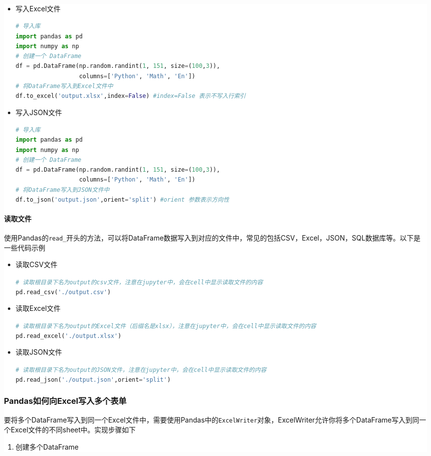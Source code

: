 - 写入Excel文件

  ```python
  # 导入库
  import pandas as pd
  import numpy as np
  # 创建一个 DataFrame
  df = pd.DataFrame(np.random.randint(1, 151, size=(100,3)),
                    columns=['Python', 'Math', 'En'])
  # 将DataFrame写入到Excel文件中
  df.to_excel('output.xlsx',index=False) #index=False 表示不写入行索引
  ```

- 写入JSON文件

  ```python
  # 导入库
  import pandas as pd
  import numpy as np
  # 创建一个 DataFrame
  df = pd.DataFrame(np.random.randint(1, 151, size=(100,3)),
                    columns=['Python', 'Math', 'En'])
  # 将DataFrame写入到JSON文件中
  df.to_json('output.json',orient='split') #orient 参数表示方向性
  ```

#### 读取文件

使用Pandas的`read_`开头的方法，可以将DataFrame数据写入到对应的文件中，常见的包括CSV，Excel，JSON，SQL数据库等。以下是一些代码示例

- 读取CSV文件

  ```python
  # 读取根目录下名为output的csv文件，注意在jupyter中，会在cell中显示读取文件的内容
  pd.read_csv('./output.csv')
  ```

- 读取Excel文件

  ```python
  # 读取根目录下名为output的Excel文件（后缀名是xlsx），注意在jupyter中，会在cell中显示读取文件的内容
  pd.read_excel('./output.xlsx')
  ```

- 读取JSON文件

  ```python
  # 读取根目录下名为output的JSON文件，注意在jupyter中，会在cell中显示读取文件的内容
  pd.read_json('./output.json',orient='split')
  ```

  

### Pandas如何向Excel写入多个表单

要将多个DataFrame写入到同一个Excel文件中，需要使用Pandas中的`ExcelWriter`对象，ExcelWriter允许你将多个DataFrame写入到同一个Excel文件的不同sheet中。实现步骤如下

1. 创建多个DataFrame
